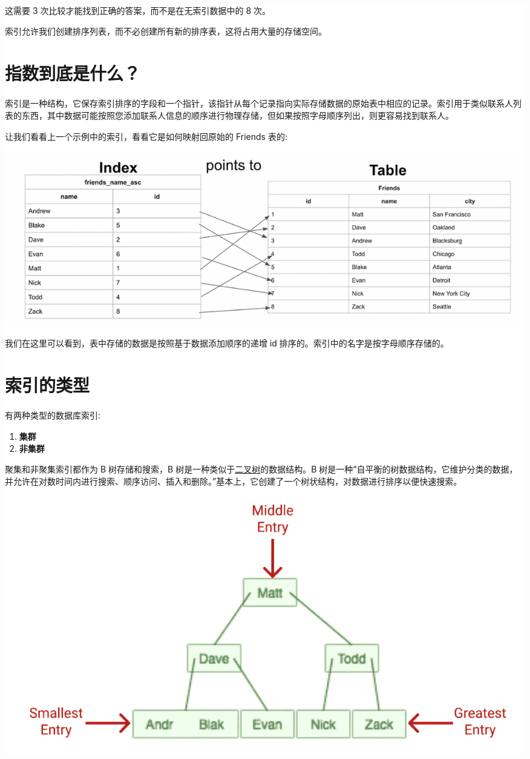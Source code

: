 这需要 3 次比较才能找到正确的答案，而不是在无索引数据中的 8 次。

索引允许我们创建排序列表，而不必创建所有新的排序表，这将占用大量的存储空间。

# 指数到底是什么？

索引是一种结构，它保存索引排序的字段和一个指针，该指针从每个记录指向实际存储数据的原始表中相应的记录。索引用于类似联系人列表的东西，其中数据可能按照您添加联系人信息的顺序进行物理存储，但如果按照字母顺序列出，则更容易找到联系人。

让我们看看上一个示例中的索引，看看它是如何映射回原始的 Friends 表的:

![](img/b17e0145be581e32134d990625e4274e.png)

我们在这里可以看到，表中存储的数据是按照基于数据添加顺序的递增 id 排序的。索引中的名字是按字母顺序存储的。

# 索引的类型

有两种类型的数据库索引:

1.  **集群**
2.  **非集群**

聚集和非聚集索引都作为 B 树存储和搜索，B 树是一种类似于[二叉树](https://en.wikipedia.org/wiki/Binary_tree)的数据结构。B 树是一种“自平衡的树数据结构，它维护分类的数据，并允许在对数时间内进行搜索、顺序访问、插入和删除。”基本上，它创建了一个树状结构，对数据进行排序以便快速搜索。

![](img/c7b26105d49e0e4ef682c045058babd4.png)
